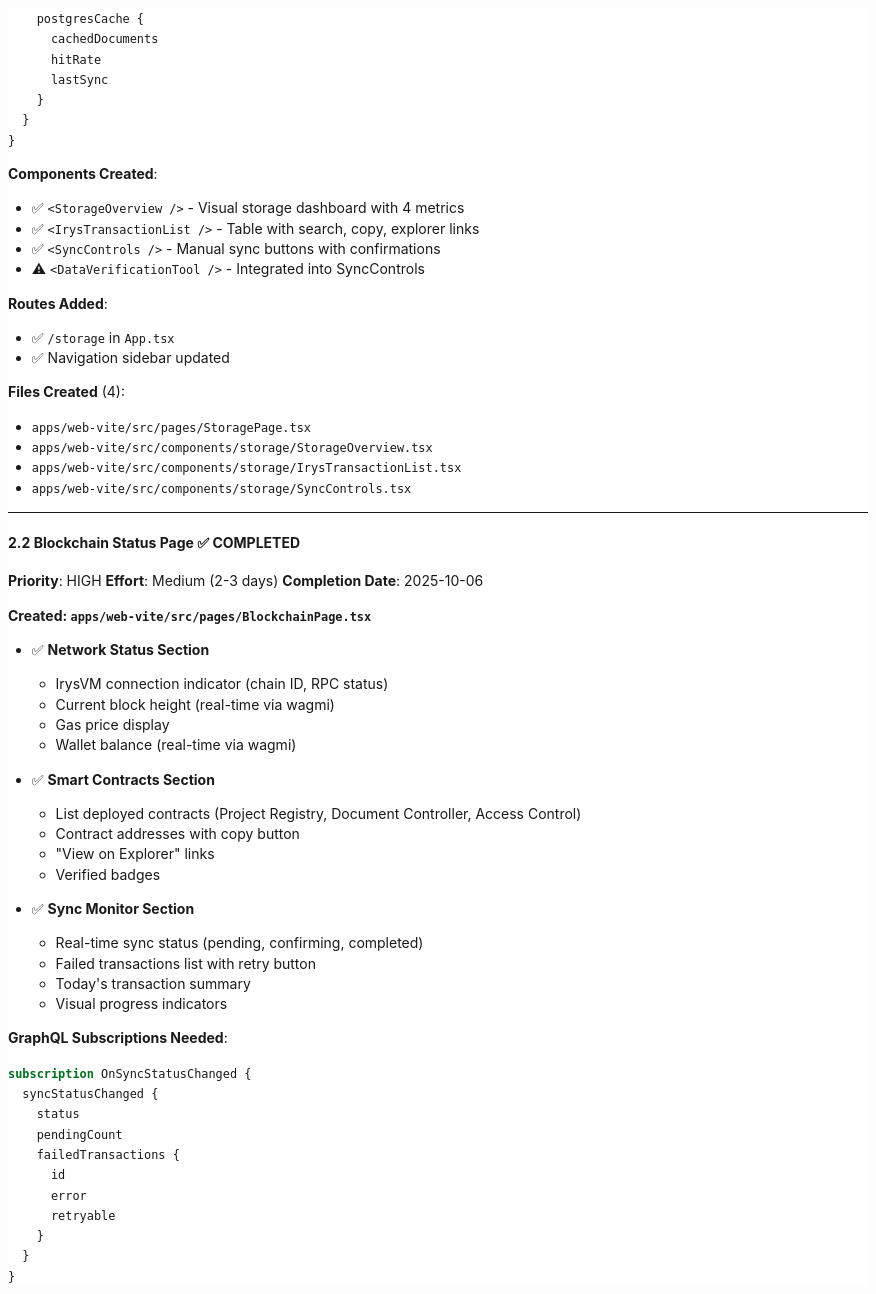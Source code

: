 ```graphql
    postgresCache {
      cachedDocuments
      hitRate
      lastSync
    }
  }
}
```

**Components Created**:
- ✅ `<StorageOverview />` - Visual storage dashboard with 4 metrics
- ✅ `<IrysTransactionList />` - Table with search, copy, explorer links
- ✅ `<SyncControls />` - Manual sync buttons with confirmations
- ⚠️ `<DataVerificationTool />` - Integrated into SyncControls

**Routes Added**:
- ✅ `/storage` in `App.tsx`
- ✅ Navigation sidebar updated

**Files Created** (4):
- `apps/web-vite/src/pages/StoragePage.tsx`
- `apps/web-vite/src/components/storage/StorageOverview.tsx`
- `apps/web-vite/src/components/storage/IrysTransactionList.tsx`
- `apps/web-vite/src/components/storage/SyncControls.tsx`

---

#### 2.2 Blockchain Status Page ✅ COMPLETED

**Priority**: HIGH
**Effort**: Medium (2-3 days)
**Completion Date**: 2025-10-06

**Created: `apps/web-vite/src/pages/BlockchainPage.tsx`**
- ✅ **Network Status Section**
  - IrysVM connection indicator (chain ID, RPC status)
  - Current block height (real-time via wagmi)
  - Gas price display
  - Wallet balance (real-time via wagmi)

- ✅ **Smart Contracts Section**
  - List deployed contracts (Project Registry, Document Controller, Access Control)
  - Contract addresses with copy button
  - "View on Explorer" links
  - Verified badges

- ✅ **Sync Monitor Section**
  - Real-time sync status (pending, confirming, completed)
  - Failed transactions list with retry button
  - Today's transaction summary
  - Visual progress indicators

**GraphQL Subscriptions Needed**:
```graphql
subscription OnSyncStatusChanged {
  syncStatusChanged {
    status
    pendingCount
    failedTransactions {
      id
      error
      retryable
    }
  }
}
```
